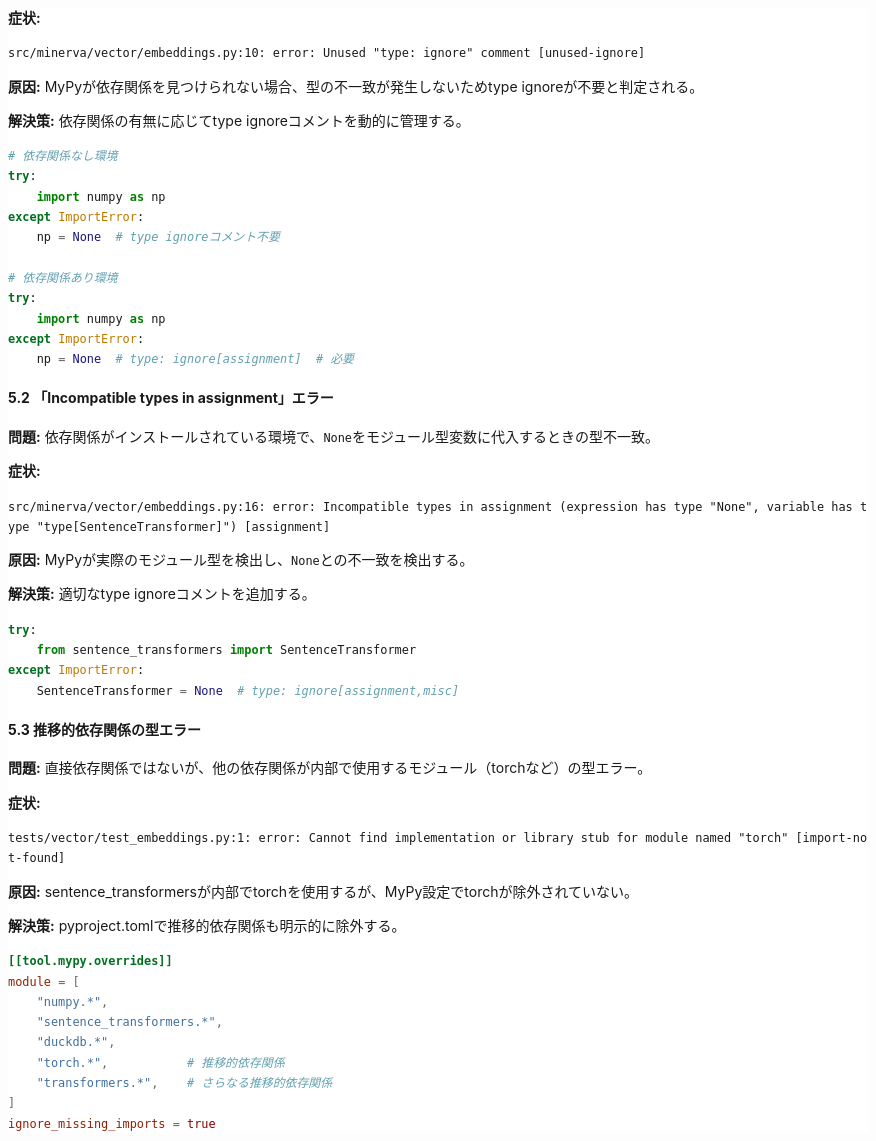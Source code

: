 **症状:**
```
src/minerva/vector/embeddings.py:10: error: Unused "type: ignore" comment [unused-ignore]
```

**原因:** MyPyが依存関係を見つけられない場合、型の不一致が発生しないためtype ignoreが不要と判定される。

**解決策:** 依存関係の有無に応じてtype ignoreコメントを動的に管理する。

```python
# 依存関係なし環境
try:
    import numpy as np
except ImportError:
    np = None  # type ignoreコメント不要

# 依存関係あり環境
try:
    import numpy as np
except ImportError:
    np = None  # type: ignore[assignment]  # 必要
```

#### 5.2 「Incompatible types in assignment」エラー

**問題:** 依存関係がインストールされている環境で、`None`をモジュール型変数に代入するときの型不一致。

**症状:**
```
src/minerva/vector/embeddings.py:16: error: Incompatible types in assignment (expression has type "None", variable has type "type[SentenceTransformer]") [assignment]
```

**原因:** MyPyが実際のモジュール型を検出し、`None`との不一致を検出する。

**解決策:** 適切なtype ignoreコメントを追加する。

```python
try:
    from sentence_transformers import SentenceTransformer
except ImportError:
    SentenceTransformer = None  # type: ignore[assignment,misc]
```

#### 5.3 推移的依存関係の型エラー

**問題:** 直接依存関係ではないが、他の依存関係が内部で使用するモジュール（torchなど）の型エラー。

**症状:**
```
tests/vector/test_embeddings.py:1: error: Cannot find implementation or library stub for module named "torch" [import-not-found]
```

**原因:** sentence_transformersが内部でtorchを使用するが、MyPy設定でtorchが除外されていない。

**解決策:** pyproject.tomlで推移的依存関係も明示的に除外する。

```toml
[[tool.mypy.overrides]]
module = [
    "numpy.*",
    "sentence_transformers.*",
    "duckdb.*",
    "torch.*",           # 推移的依存関係
    "transformers.*",    # さらなる推移的依存関係
]
ignore_missing_imports = true
```
